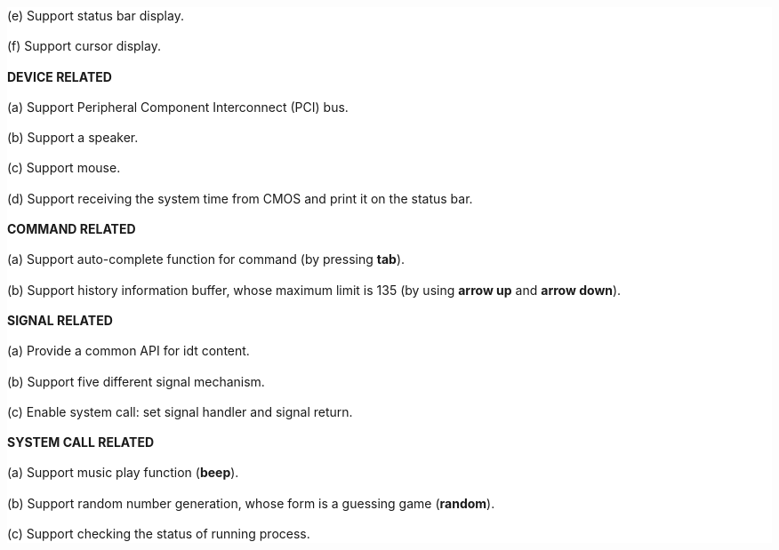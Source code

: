 (e) Support status bar display.

(f) Support cursor display.

**DEVICE RELATED**

(a) Support Peripheral Component Interconnect (PCI) bus.

(b) Support a speaker.

(c) Support mouse.

(d) Support receiving the system time from CMOS and print it on the status bar.

**COMMAND RELATED**

(a) Support auto-complete function for command (by pressing **tab**).

(b) Support history information buffer, whose maximum limit is 135 (by using **arrow up** and **arrow down**).
 
**SIGNAL RELATED**

(a) Provide a common API for idt content.

(b) Support five different signal mechanism.

(c) Enable system call: set signal handler and signal return.

**SYSTEM CALL RELATED**

(a) Support music play function (**beep**).

(b) Support random number generation, whose form is a guessing game (**random**).

(c) Support checking the status of running process.






